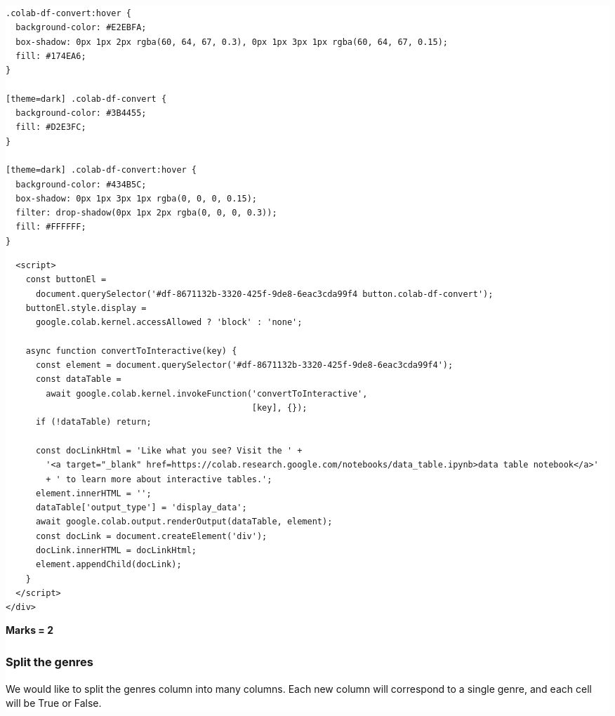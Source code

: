     .colab-df-convert:hover {
      background-color: #E2EBFA;
      box-shadow: 0px 1px 2px rgba(60, 64, 67, 0.3), 0px 1px 3px 1px rgba(60, 64, 67, 0.15);
      fill: #174EA6;
    }

    [theme=dark] .colab-df-convert {
      background-color: #3B4455;
      fill: #D2E3FC;
    }

    [theme=dark] .colab-df-convert:hover {
      background-color: #434B5C;
      box-shadow: 0px 1px 3px 1px rgba(0, 0, 0, 0.15);
      filter: drop-shadow(0px 1px 2px rgba(0, 0, 0, 0.3));
      fill: #FFFFFF;
    }
  </style>

      <script>
        const buttonEl =
          document.querySelector('#df-8671132b-3320-425f-9de8-6eac3cda99f4 button.colab-df-convert');
        buttonEl.style.display =
          google.colab.kernel.accessAllowed ? 'block' : 'none';

        async function convertToInteractive(key) {
          const element = document.querySelector('#df-8671132b-3320-425f-9de8-6eac3cda99f4');
          const dataTable =
            await google.colab.kernel.invokeFunction('convertToInteractive',
                                                     [key], {});
          if (!dataTable) return;

          const docLinkHtml = 'Like what you see? Visit the ' +
            '<a target="_blank" href=https://colab.research.google.com/notebooks/data_table.ipynb>data table notebook</a>'
            + ' to learn more about interactive tables.';
          element.innerHTML = '';
          dataTable['output_type'] = 'display_data';
          await google.colab.output.renderOutput(dataTable, element);
          const docLink = document.createElement('div');
          docLink.innerHTML = docLinkHtml;
          element.appendChild(docLink);
        }
      </script>
    </div>
  </div>




__Marks = 2__

### Split the genres

We would like to split the genres column into many columns. Each new column will correspond to a single genre, and each cell will be True or False.
